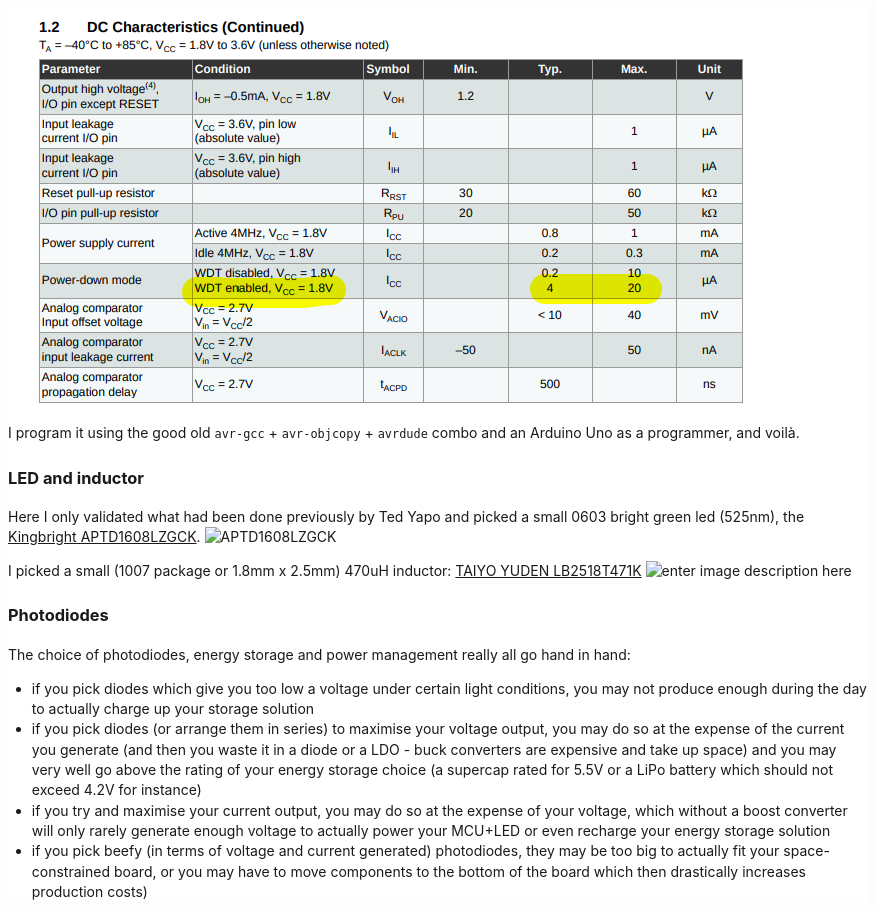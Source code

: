 ![ATtiny95 power down current draw](https://github.com/atelierlelu/lampion/blob/main/images/ATtiny_powerdown_current.png?raw=true)

I program it using the good old `avr-gcc` + `avr-objcopy` + `avrdude` combo and an Arduino Uno as a programmer, and voilà.

### LED and inductor
Here I only validated what had been done previously by Ted Yapo and picked a small 0603 bright green led (525nm), the [Kingbright APTD1608LZGCK](https://www.mouser.co.uk/ProductDetail/Kingbright/APTD1608LZGCK?qs=6oMev5NRZMFykhYHAs2q3g==).
![APTD1608LZGCK](https://www.mouser.co.uk/images/kingbright/images/APTD1608_SPL.jpg)

I picked a small (1007 package or 1.8mm x 2.5mm) 470uH inductor: [TAIYO YUDEN LB2518T471K](https://www.mouser.co.uk/ProductDetail/TAIYO-YUDEN/LB2518T471K?qs=I6KAKw0tg2zMilw3P/vCKQ==)
![enter image description here](https://www.mouser.co.uk/images/taiyoyuden/images/Ferrite_Bead_SPL.jpg)


### Photodiodes
The choice of photodiodes, energy storage and power management really all go hand in hand:
- if you pick diodes which give you too low a voltage under certain light conditions, you may not produce enough during the day to actually charge up your storage solution
- if you pick diodes (or arrange them in series) to maximise your voltage output, you may do so at the expense of the current you generate (and then you waste it in a diode or a LDO - buck converters are expensive and take up space) and you may very well go above the rating of your energy storage choice (a supercap rated for 5.5V or a LiPo battery which should not exceed 4.2V for instance)
- if you try and maximise your current output, you may do so at the expense of your voltage, which without a boost converter will only rarely generate enough voltage to actually power your MCU+LED or even recharge your energy storage solution
- if you pick beefy (in terms of voltage and current generated) photodiodes, they may be too big to actually fit your space-constrained board, or you may have to move components to the bottom of the board which then drastically increases production costs)
